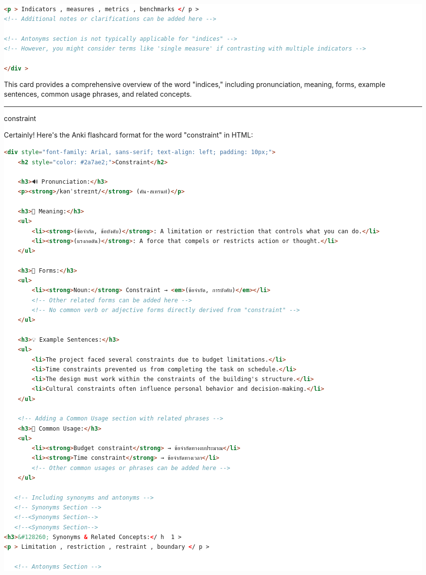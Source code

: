 ```html
<p > Indicators , measures , metrics , benchmarks </ p >
<!-- Additional notes or clarifications can be added here -->

<!-- Antonyms section is not typically applicable for "indices" -->
<!-- However, you might consider terms like 'single measure' if contrasting with multiple indicators -->

</div >
```

This card provides a comprehensive overview of the word "indices," including pronunciation, meaning, forms, example sentences, common usage phrases, and related concepts.


---

constraint



Certainly! Here's the Anki flashcard format for the word "constraint" in HTML:

```html
<div style="font-family: Arial, sans-serif; text-align: left; padding: 10px;">
    <h2 style="color: #2a7ae2;">Constraint</h2>

    <h3>🔊 Pronunciation:</h3>
    <p><strong>/kənˈstreɪnt/</strong> (คัน-สเทรนท์)</p>

    <h3>📖 Meaning:</h3>
    <ul>
        <li><strong>(ข้อจำกัด, ข้อบังคับ)</strong>: A limitation or restriction that controls what you can do.</li>
        <li><strong>(แรงกดดัน)</strong>: A force that compels or restricts action or thought.</li>
    </ul>

    <h3>📝 Forms:</h3>
    <ul>
        <li><strong>Noun:</strong> Constraint → <em>(ข้อจำกัด, การบังคับ)</em></li>
        <!-- Other related forms can be added here -->
        <!-- No common verb or adjective forms directly derived from "constraint" -->
    </ul>

    <h3>💡 Example Sentences:</h3>
    <ul>
        <li>The project faced several constraints due to budget limitations.</li>
        <li>Time constraints prevented us from completing the task on schedule.</li>
        <li>The design must work within the constraints of the building's structure.</li>
        <li>Cultural constraints often influence personal behavior and decision-making.</li>
    </ul>

    <!-- Adding a Common Usage section with related phrases -->
    <h3>📌 Common Usage:</h3>
    <ul>
        <li><strong>Budget constraint</strong> → ข้อจำกัดทางงบประมาณ</li>
        <li><strong>Time constraint</strong> → ข้อจำกัดทางเวลา</li>
        <!-- Other common usages or phrases can be added here -->
    </ul>

   <!-- Including synonyms and antonyms -->
   <!-- Synonyms Section -->
   <!--<Synonyms Section-->
   <!--<Synonyms Section-->
<h3>&#128260; Synonyms & Related Concepts:</ h  1 > 
<p > Limitation , restriction , restraint , boundary </ p >

   <!-- Antonyms Section -->
```